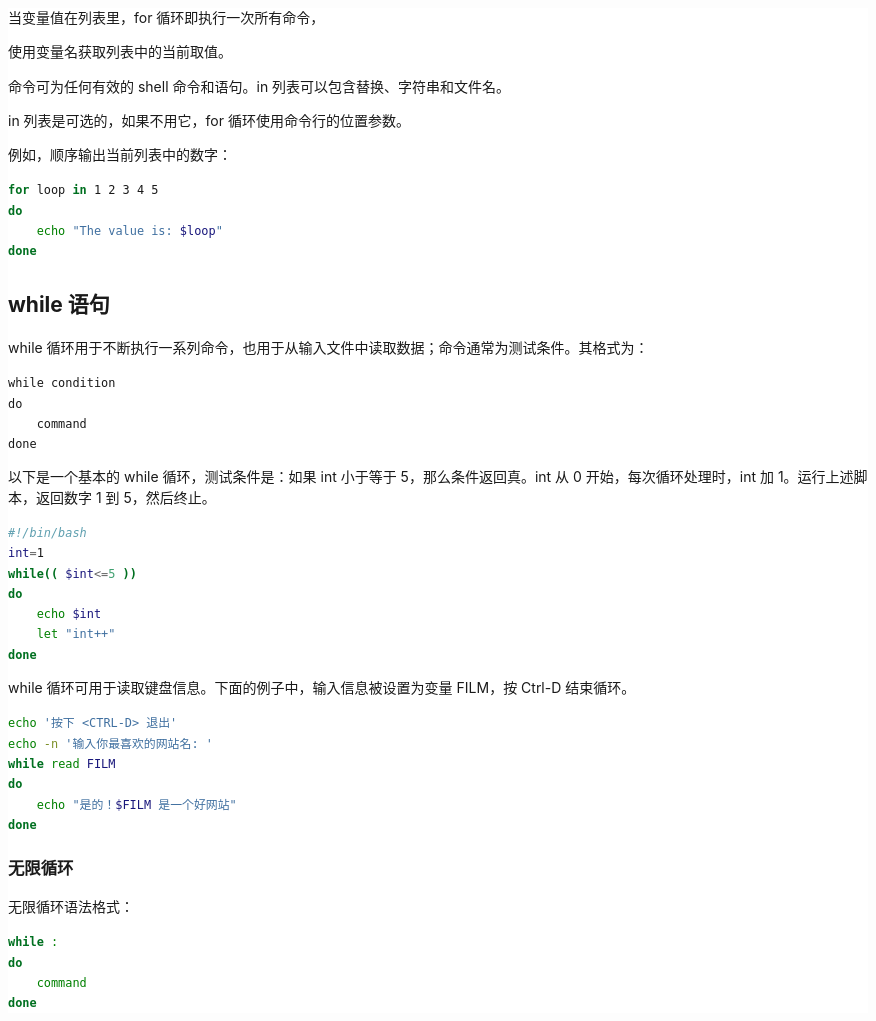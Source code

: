 当变量值在列表里，for 循环即执行一次所有命令，

使用变量名获取列表中的当前取值。

命令可为任何有效的 shell 命令和语句。in 列表可以包含替换、字符串和文件名。

in 列表是可选的，如果不用它，for 循环使用命令行的位置参数。

例如，顺序输出当前列表中的数字：

```bash
for loop in 1 2 3 4 5
do
    echo "The value is: $loop"
done
```

## while 语句

while 循环用于不断执行一系列命令，也用于从输入文件中读取数据；命令通常为测试条件。其格式为：

```
while condition
do
    command
done
```

以下是一个基本的 while 循环，测试条件是：如果 int 小于等于 5，那么条件返回真。int 从 0 开始，每次循环处理时，int 加 1。运行上述脚本，返回数字 1 到 5，然后终止。

```bash
#!/bin/bash
int=1
while(( $int<=5 ))
do
    echo $int
    let "int++"
done
```

while 循环可用于读取键盘信息。下面的例子中，输入信息被设置为变量 FILM，按 Ctrl-D 结束循环。

```sh
echo '按下 <CTRL-D> 退出'
echo -n '输入你最喜欢的网站名: '
while read FILM
do
    echo "是的！$FILM 是一个好网站"
done
```

### 无限循环

无限循环语法格式：

```sh
while :
do
    command
done
```
